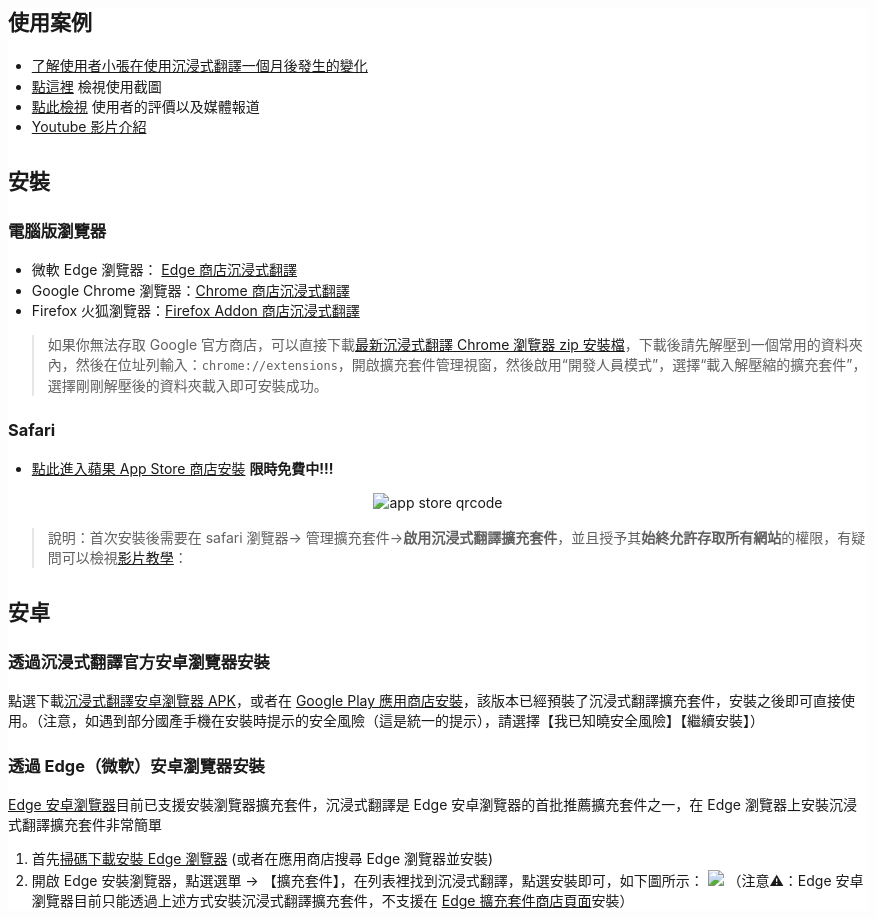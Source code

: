 ## 使用案例

- [了解使用者小張在使用沉浸式翻譯一個月後發生的變化](#%E7%94%A8%E6%88%B7%E5%B0%8F%E5%BC%B5%E7%9A%84%E6%95%85%E4%BA%8B)
- [點這裡](/docs/usecase/) 檢視使用截圖
- [點此檢視](/docs/review/) 使用者的評價以及媒體報道
- [Youtube 影片介紹](https://www.youtube.com/watch?v=IZiwEtLGTk0)

## 安裝

### 電腦版瀏覽器

- 微軟 Edge 瀏覽器： [Edge 商店沉浸式翻譯](https://microsoftedge.microsoft.com/addons/detail/amkbmndfnliijdhojkpoglbnaaahippg)
- Google Chrome 瀏覽器：[Chrome 商店沉浸式翻譯](https://chrome.google.com/webstore/detail/immersive-translate/bpoadfkcbjbfhfodiogcnhhhpibjhbnh)
- Firefox 火狐瀏覽器：[Firefox Addon 商店沉浸式翻譯](https://addons.mozilla.org/zh-TW/firefox/addon/immersive-translate/)

> 如果你無法存取 Google 官方商店，可以直接下載[最新沉浸式翻譯 Chrome 瀏覽器 zip 安裝檔](https://download.immersivetranslate.com/latest/chrome-immersive-translate.zip)，下載後請先解壓到一個常用的資料夾內，然後在位址列輸入：`chrome://extensions`，開啟擴充套件管理視窗，然後啟用“開發人員模式”，選擇“載入解壓縮的擴充套件”，選擇剛剛解壓後的資料夾載入即可安裝成功。

### Safari

- [點此進入蘋果 App Store 商店安裝](https://apps.apple.com/app/immersive-translate/id6447957425) **限時免費中!!!**

<div align="center">
<img src="https://immersivetranslate.com/assets/immersive-app-store.png" width="150" alt="app store qrcode" />
</div>

> 說明：首次安裝後需要在 safari 瀏覽器-> 管理擴充套件->**啟用沉浸式翻譯擴充套件**，並且授予其**始終允許存取所有網站**的權限，有疑問可以檢視[影片教學](https://immersivetranslate.com/assets/safari-installation-intro.mp4)：

## 安卓

### 透過沉浸式翻譯官方安卓瀏覽器安裝

點選下載[沉浸式翻譯安卓瀏覽器 APK](https://immersivetranslate.com/android/)，或者在 [Google Play 應用商店安裝](https://play.google.com/store/apps/details?id=com.immersivetranslate.browser&utm_campaign=official)，該版本已經預裝了沉浸式翻譯擴充套件，安裝之後即可直接使用。（注意，如遇到部分國產手機在安裝時提示的安全風險（這是統一的提示），請選擇【我已知曉安全風險】【繼續安裝】）

### 透過 Edge（微軟）安卓瀏覽器安裝

[Edge 安卓瀏覽器](https://microsoftedgewelcome.microsoft.com/emmx/ImmersiveTranslateCollaboration)目前已支援安裝瀏覽器擴充套件，沉浸式翻譯是 Edge 安卓瀏覽器的首批推薦擴充套件之一，在 Edge 瀏覽器上安裝沉浸式翻譯擴充套件非常簡單

1. 首先[掃碼下載安裝 Edge 瀏覽器](https://microsoftedgewelcome.microsoft.com/emmx/ImmersiveTranslateCollaboration) (或者在應用商店搜尋 Edge 瀏覽器並安裝)
2. 開啟 Edge 安裝瀏覽器，點選選單 -> 【擴充套件】，在列表裡找到沉浸式翻譯，點選安裝即可，如下圖所示：
   ![](https://s.immersivetranslate.com/assets/uploads/edge-immersive-aNFLnF.JPEG)
   （注意⚠️：Edge 安卓瀏覽器目前只能透過上述方式安裝沉浸式翻譯擴充套件，不支援在 [Edge 擴充套件商店頁面](https://microsoftedge.microsoft.com/addons/detail/%E6%B2%89%E6%B5%B8%E5%BC%8F%E7%BF%BB%E8%AF%91-%E7%BD%91%E9%A1%B5%E7%BF%BB%E8%AF%91%E6%8F%92%E4%BB%B6-pdf%E7%BF%BB%E8%AF%91-/amkbmndfnliijdhojkpoglbnaaahippg?form=MT001Y&hl=zh-TW&gl=TW)安裝）
